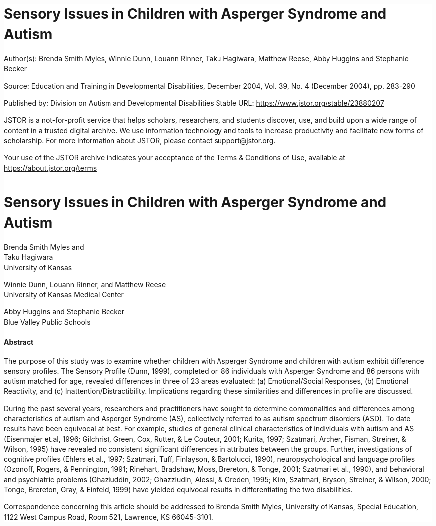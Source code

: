 # Sensory Issues in Children with Asperger Syndrome and Autism 

Author(s): Brenda Smith Myles, Winnie Dunn, Louann Rinner, Taku Hagiwara, Matthew Reese, Abby Huggins and Stephanie Becker

Source: Education and Training in Developmental Disabilities, December 2004, Vol. 39, No. 4 (December 2004), pp. 283-290

Published by: Division on Autism and Developmental Disabilities
Stable URL: https://www.jstor.org/stable/23880207

JSTOR is a not-for-profit service that helps scholars, researchers, and students discover, use, and build upon a wide range of content in a trusted digital archive. We use information technology and tools to increase productivity and facilitate new forms of scholarship. For more information about JSTOR, please contact support@jstor.org.

Your use of the JSTOR archive indicates your acceptance of the Terms \& Conditions of Use, available at https://about.jstor.org/terms

# Sensory Issues in Children with Asperger Syndrome and Autism 

Brenda Smith Myles and<br>Taku Hagiwara<br>University of Kansas

Winnie Dunn, Louann Rinner, and Matthew Reese<br>University of Kansas Medical Center

Abby Huggins and Stephanie Becker<br>Blue Valley Public Schools


#### Abstract

The purpose of this study was to examine whether children with Asperger Syndrome and children with autism exhibit difference sensory profiles. The Sensory Profile (Dunn, 1999), completed on 86 individuals with Asperger Syndrome and 86 persons with autism matched for age, revealed differences in three of 23 areas evaluated: (a) Emotional/Social Responses, (b) Emotional Reactivity, and (c) Inattention/Distractibility. Implications regarding these similarities and differences in profile are discussed.


During the past several years, researchers and practitioners have sought to determine commonalities and differences among characteristics of autism and Asperger Syndrome (AS), collectively referred to as autism spectrum disorders (ASD). To date results have been equivocal at best. For example, studies of general clinical characteristics of individuals with autism and AS (Eisenmajer et.al, 1996; Gilchrist, Green, Cox, Rutter, \& Le Couteur, 2001; Kurita, 1997; Szatmari, Archer, Fisman, Streiner, \& Wilson, 1995) have revealed no consistent significant differences in attributes between the groups. Further, investigations of cognitive profiles (Ehlers et al., 1997; Szatmari, Tuff, Finlayson, \& Bartolucci, 1990), neuropsychological and language profiles (Ozonoff, Rogers, \& Pennington, 1991; Rinehart, Bradshaw, Moss, Brereton, \& Tonge, 2001; Szatmari et al., 1990), and behavioral and psychiatric problems (Ghaziuddin, 2002; Ghazziudin, Alessi, \& Greden, 1995; Kim, Szatmari, Bryson, Streiner, \& Wilson, 2000; Tonge, Brereton, Gray, \& Einfeld, 1999) have yielded equivocal results in differentiating the two disabilities.

Correspondence concerning this article should be addressed to Brenda Smith Myles, University of Kansas, Special Education, 1122 West Campus Road, Room 521, Lawrence, KS 66045-3101.
